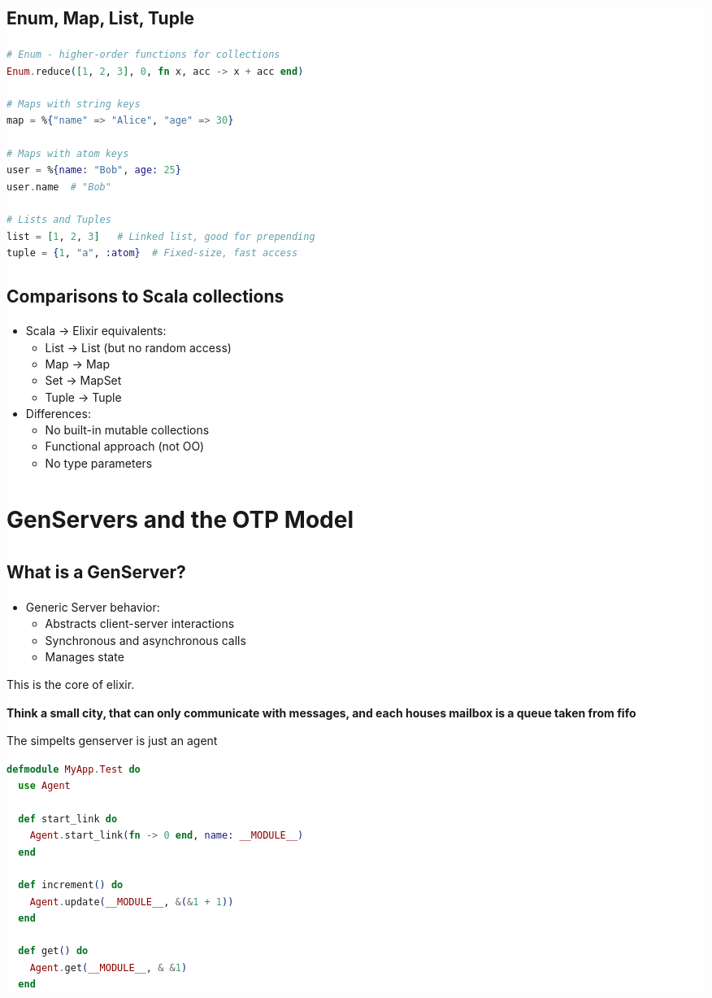 ## Enum, Map, List, Tuple

```elixir
# Enum - higher-order functions for collections
Enum.reduce([1, 2, 3], 0, fn x, acc -> x + acc end)

# Maps with string keys
map = %{"name" => "Alice", "age" => 30}

# Maps with atom keys
user = %{name: "Bob", age: 25}
user.name  # "Bob"

# Lists and Tuples
list = [1, 2, 3]   # Linked list, good for prepending
tuple = {1, "a", :atom}  # Fixed-size, fast access
```



## Comparisons to Scala collections

+ Scala → Elixir equivalents:
  - List → List (but no random access)
  - Map → Map
  - Set → MapSet
  - Tuple → Tuple
+ Differences:
  - No built-in mutable collections
  - Functional approach (not OO)
  - No type parameters



# GenServers and the OTP Model

## What is a GenServer?

+ Generic Server behavior:
  - Abstracts client-server interactions
  - Synchronous and asynchronous calls
  - Manages state

This is the core of elixir.

**Think a small city, that can only communicate with messages, and each
houses mailbox is a queue taken from fifo**



The simpelts genserver is just an agent
```elixir
defmodule MyApp.Test do
  use Agent

  def start_link do
    Agent.start_link(fn -> 0 end, name: __MODULE__)
  end

  def increment() do
    Agent.update(__MODULE__, &(&1 + 1))
  end

  def get() do
    Agent.get(__MODULE__, & &1)
  end
```